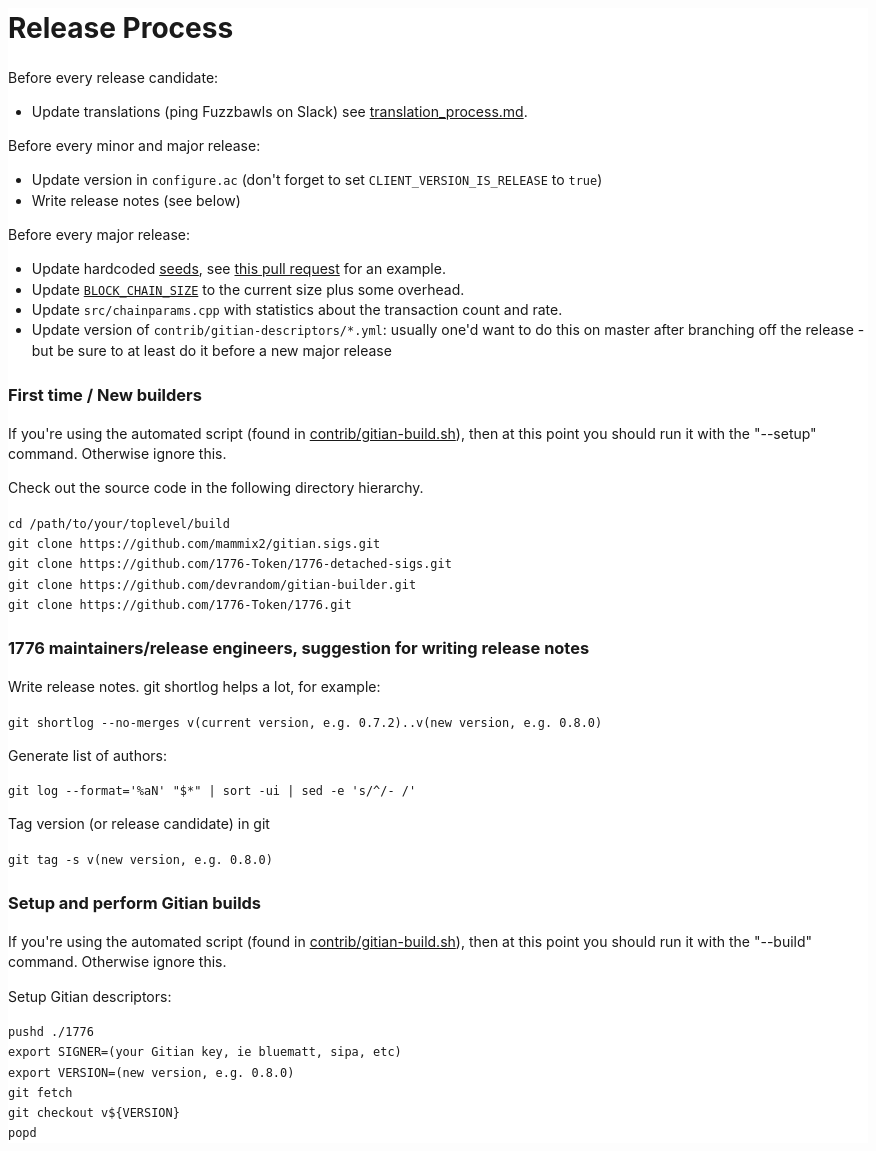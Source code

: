Release Process
====================

Before every release candidate:

* Update translations (ping Fuzzbawls on Slack) see [translation_process.md](https://github.com/1776-Token/1776/blob/master/doc/translation_process.md#synchronising-translations).

Before every minor and major release:

* Update version in `configure.ac` (don't forget to set `CLIENT_VERSION_IS_RELEASE` to `true`)
* Write release notes (see below)

Before every major release:

* Update hardcoded [seeds](/contrib/seeds/README.md), see [this pull request](https://github.com/bitcoin/bitcoin/pull/7415) for an example.
* Update [`BLOCK_CHAIN_SIZE`](/src/qt/intro.cpp) to the current size plus some overhead.
* Update `src/chainparams.cpp` with statistics about the transaction count and rate.
* Update version of `contrib/gitian-descriptors/*.yml`: usually one'd want to do this on master after branching off the release - but be sure to at least do it before a new major release

### First time / New builders

If you're using the automated script (found in [contrib/gitian-build.sh](/contrib/gitian-build.sh)), then at this point you should run it with the "--setup" command. Otherwise ignore this.

Check out the source code in the following directory hierarchy.

    cd /path/to/your/toplevel/build
    git clone https://github.com/mammix2/gitian.sigs.git
    git clone https://github.com/1776-Token/1776-detached-sigs.git
    git clone https://github.com/devrandom/gitian-builder.git
    git clone https://github.com/1776-Token/1776.git

### 1776 maintainers/release engineers, suggestion for writing release notes

Write release notes. git shortlog helps a lot, for example:

    git shortlog --no-merges v(current version, e.g. 0.7.2)..v(new version, e.g. 0.8.0)


Generate list of authors:

    git log --format='%aN' "$*" | sort -ui | sed -e 's/^/- /'

Tag version (or release candidate) in git

    git tag -s v(new version, e.g. 0.8.0)

### Setup and perform Gitian builds

If you're using the automated script (found in [contrib/gitian-build.sh](/contrib/gitian-build.sh)), then at this point you should run it with the "--build" command. Otherwise ignore this.

Setup Gitian descriptors:

    pushd ./1776
    export SIGNER=(your Gitian key, ie bluematt, sipa, etc)
    export VERSION=(new version, e.g. 0.8.0)
    git fetch
    git checkout v${VERSION}
    popd

